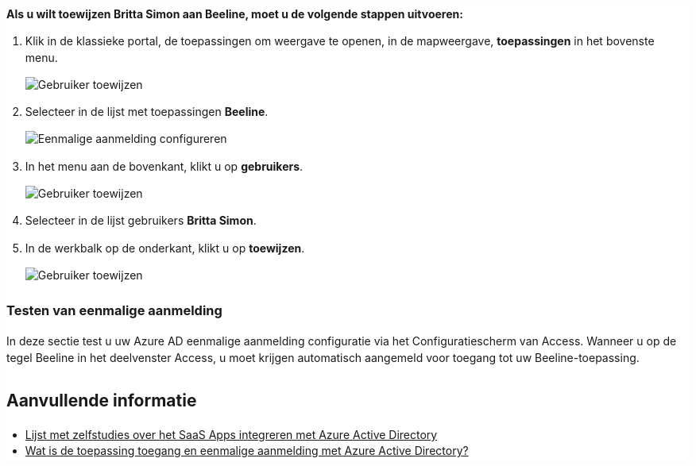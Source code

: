 **Als u wilt toewijzen Britta Simon aan Beeline, moet u de volgende stappen uitvoeren:**

1. Klik in de klassieke portal, de toepassingen om weergave te openen, in de mapweergave, **toepassingen** in het bovenste menu.

    ![Gebruiker toewijzen][201] 

2. Selecteer in de lijst met toepassingen **Beeline**.

    ![Eenmalige aanmelding configureren](./media/active-directory-saas-beeline-tutorial/tutorial_beeline_50.png) 

1. In het menu aan de bovenkant, klikt u op **gebruikers**.

    ![Gebruiker toewijzen][203] 

1. Selecteer in de lijst gebruikers **Britta Simon**.

2. In de werkbalk op de onderkant, klikt u op **toewijzen**.

    ![Gebruiker toewijzen][205]


### <a name="testing-single-sign-on"></a>Testen van eenmalige aanmelding

In deze sectie test u uw Azure AD eenmalige aanmelding configuratie via het Configuratiescherm van Access.
Wanneer u op de tegel Beeline in het deelvenster Access, u moet krijgen automatisch aangemeld voor toegang tot uw Beeline-toepassing.


## <a name="additional-resources"></a>Aanvullende informatie

* [Lijst met zelfstudies over het SaaS Apps integreren met Azure Active Directory](active-directory-saas-tutorial-list.md)
* [Wat is de toepassing toegang en eenmalige aanmelding met Azure Active Directory?](active-directory-appssoaccess-whatis.md)





[1]: ./media/active-directory-saas-beeline-tutorial/tutorial_general_01.png
[2]: ./media/active-directory-saas-beeline-tutorial/tutorial_general_02.png
[3]: ./media/active-directory-saas-beeline-tutorial/tutorial_general_03.png
[4]: ./media/active-directory-saas-beeline-tutorial/tutorial_general_04.png

[6]: ./media/active-directory-saas-beeline-tutorial/tutorial_general_05.png
[10]: ./media/active-directory-saas-beeline-tutorial/tutorial_general_06.png
[11]: ./media/active-directory-saas-beeline-tutorial/tutorial_general_07.png
[20]: ./media/active-directory-saas-beeline-tutorial/tutorial_general_100.png

[200]: ./media/active-directory-saas-beeline-tutorial/tutorial_general_200.png
[201]: ./media/active-directory-saas-beeline-tutorial/tutorial_general_201.png
[203]: ./media/active-directory-saas-beeline-tutorial/tutorial_general_203.png
[204]: ./media/active-directory-saas-beeline-tutorial/tutorial_general_204.png
[205]: ./media/active-directory-saas-beeline-tutorial/tutorial_general_205.png
